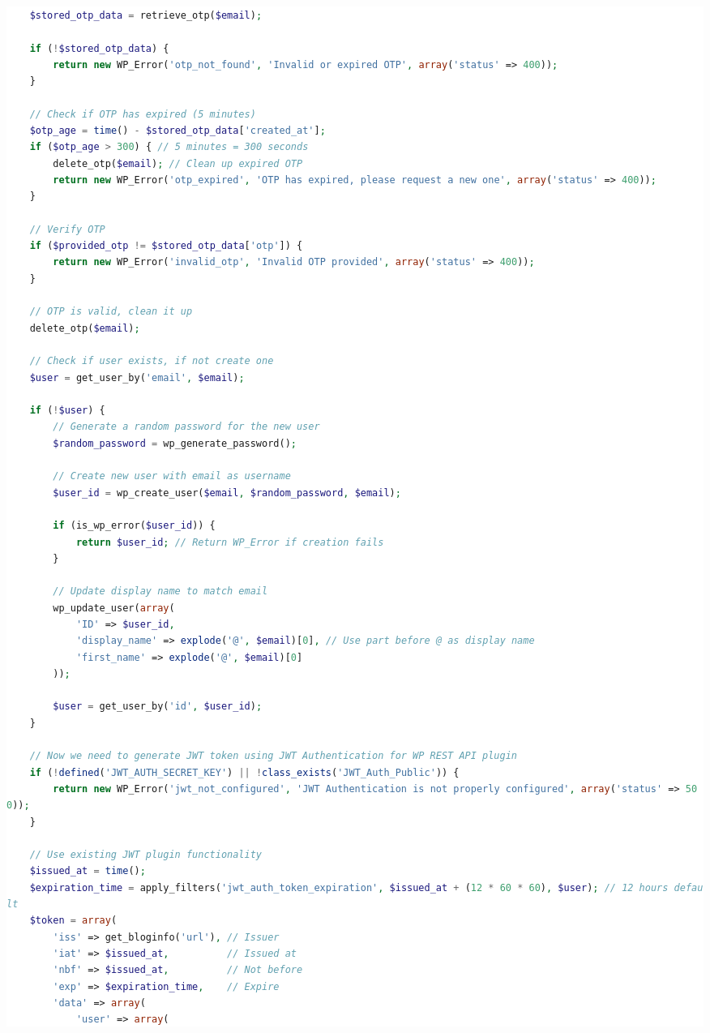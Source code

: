 ```php
    $stored_otp_data = retrieve_otp($email);

    if (!$stored_otp_data) {
        return new WP_Error('otp_not_found', 'Invalid or expired OTP', array('status' => 400));
    }

    // Check if OTP has expired (5 minutes)
    $otp_age = time() - $stored_otp_data['created_at'];
    if ($otp_age > 300) { // 5 minutes = 300 seconds
        delete_otp($email); // Clean up expired OTP
        return new WP_Error('otp_expired', 'OTP has expired, please request a new one', array('status' => 400));
    }

    // Verify OTP
    if ($provided_otp != $stored_otp_data['otp']) {
        return new WP_Error('invalid_otp', 'Invalid OTP provided', array('status' => 400));
    }

    // OTP is valid, clean it up
    delete_otp($email);

    // Check if user exists, if not create one
    $user = get_user_by('email', $email);
    
    if (!$user) {
        // Generate a random password for the new user
        $random_password = wp_generate_password();
        
        // Create new user with email as username
        $user_id = wp_create_user($email, $random_password, $email);
        
        if (is_wp_error($user_id)) {
            return $user_id; // Return WP_Error if creation fails
        }
        
        // Update display name to match email
        wp_update_user(array(
            'ID' => $user_id,
            'display_name' => explode('@', $email)[0], // Use part before @ as display name
            'first_name' => explode('@', $email)[0]
        ));
        
        $user = get_user_by('id', $user_id);
    }

    // Now we need to generate JWT token using JWT Authentication for WP REST API plugin
    if (!defined('JWT_AUTH_SECRET_KEY') || !class_exists('JWT_Auth_Public')) {
        return new WP_Error('jwt_not_configured', 'JWT Authentication is not properly configured', array('status' => 500));
    }

    // Use existing JWT plugin functionality
    $issued_at = time();
    $expiration_time = apply_filters('jwt_auth_token_expiration', $issued_at + (12 * 60 * 60), $user); // 12 hours default
    $token = array(
        'iss' => get_bloginfo('url'), // Issuer
        'iat' => $issued_at,          // Issued at
        'nbf' => $issued_at,          // Not before
        'exp' => $expiration_time,    // Expire
        'data' => array(
            'user' => array(
```